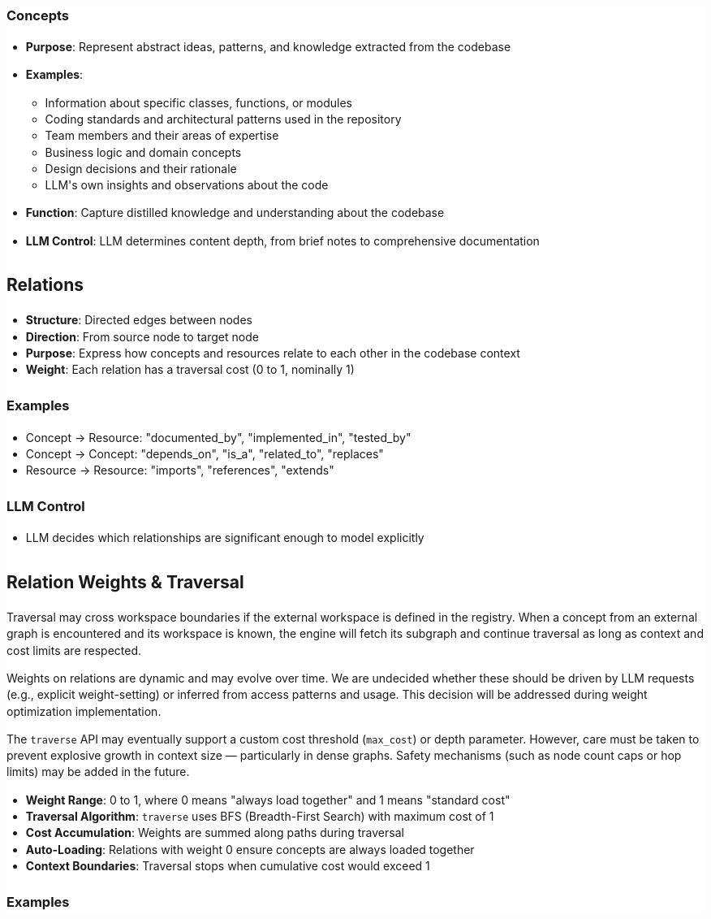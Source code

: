 ### Concepts

* **Purpose**: Represent abstract ideas, patterns, and knowledge extracted from the codebase
* **Examples**:

  * Information about specific classes, functions, or modules
  * Coding standards and architectural patterns used in the repository
  * Team members and their areas of expertise
  * Business logic and domain concepts
  * Design decisions and their rationale
  * LLM's own insights and observations about the code
* **Function**: Capture distilled knowledge and understanding about the codebase
* **LLM Control**: LLM determines content depth, from brief notes to comprehensive documentation

## Relations

* **Structure**: Directed edges between nodes
* **Direction**: From source node to target node
* **Purpose**: Express how concepts and resources relate to each other in the codebase context
* **Weight**: Each relation has a traversal cost (0 to 1, nominally 1)

### Examples

* Concept → Resource: "documented\_by", "implemented\_in", "tested\_by"
* Concept → Concept: "depends\_on", "is\_a", "related\_to", "replaces"
* Resource → Resource: "imports", "references", "extends"

### LLM Control

* LLM decides which relationships are significant enough to model explicitly

## Relation Weights & Traversal

Traversal may cross workspace boundaries if the external workspace is defined in the registry. When a concept from an external graph is encountered and its workspace is known, the engine will fetch its subgraph and continue traversal as long as context and cost limits are respected.

Weights on relations are dynamic and may evolve over time. We are undecided whether these should be driven by LLM requests (e.g., explicit weight-setting) or inferred from access patterns and usage. This decision will be addressed during weight optimization implementation.

The `traverse` API may eventually support a custom cost threshold (`max_cost`) or depth parameter. However, care must be taken to prevent explosive growth in context size — particularly in dense graphs. Safety mechanisms (such as node count caps or hop limits) may be added in the future.

* **Weight Range**: 0 to 1, where 0 means "always load together" and 1 means "standard cost"
* **Traversal Algorithm**: `traverse` uses BFS (Breadth-First Search) with maximum cost of 1
* **Cost Accumulation**: Weights are summed along paths during traversal
* **Auto-Loading**: Relations with weight 0 ensure concepts are always loaded together
* **Context Boundaries**: Traversal stops when cumulative cost would exceed 1

### Examples
